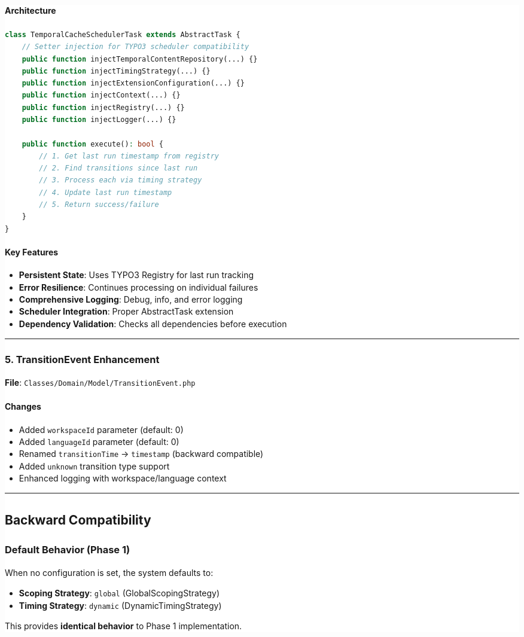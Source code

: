 #### Architecture
```php
class TemporalCacheSchedulerTask extends AbstractTask {
    // Setter injection for TYPO3 scheduler compatibility
    public function injectTemporalContentRepository(...) {}
    public function injectTimingStrategy(...) {}
    public function injectExtensionConfiguration(...) {}
    public function injectContext(...) {}
    public function injectRegistry(...) {}
    public function injectLogger(...) {}

    public function execute(): bool {
        // 1. Get last run timestamp from registry
        // 2. Find transitions since last run
        // 3. Process each via timing strategy
        // 4. Update last run timestamp
        // 5. Return success/failure
    }
}
```

#### Key Features
- **Persistent State**: Uses TYPO3 Registry for last run tracking
- **Error Resilience**: Continues processing on individual failures
- **Comprehensive Logging**: Debug, info, and error logging
- **Scheduler Integration**: Proper AbstractTask extension
- **Dependency Validation**: Checks all dependencies before execution

---

### 5. TransitionEvent Enhancement
**File**: `Classes/Domain/Model/TransitionEvent.php`

#### Changes
- Added `workspaceId` parameter (default: 0)
- Added `languageId` parameter (default: 0)
- Renamed `transitionTime` → `timestamp` (backward compatible)
- Added `unknown` transition type support
- Enhanced logging with workspace/language context

---

## Backward Compatibility

### Default Behavior (Phase 1)
When no configuration is set, the system defaults to:
- **Scoping Strategy**: `global` (GlobalScopingStrategy)
- **Timing Strategy**: `dynamic` (DynamicTimingStrategy)

This provides **identical behavior** to Phase 1 implementation.
